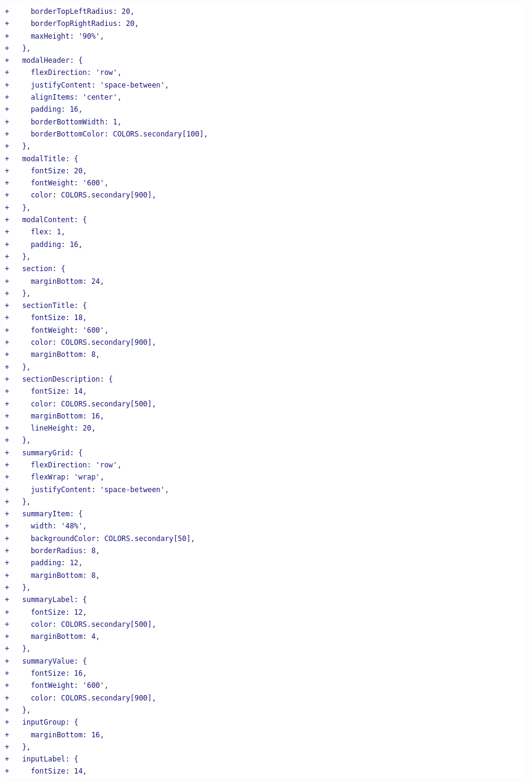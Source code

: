 ```diff
+     borderTopLeftRadius: 20,
+     borderTopRightRadius: 20,
+     maxHeight: '90%',
+   },
+   modalHeader: {
+     flexDirection: 'row',
+     justifyContent: 'space-between',
+     alignItems: 'center',
+     padding: 16,
+     borderBottomWidth: 1,
+     borderBottomColor: COLORS.secondary[100],
+   },
+   modalTitle: {
+     fontSize: 20,
+     fontWeight: '600',
+     color: COLORS.secondary[900],
+   },
+   modalContent: {
+     flex: 1,
+     padding: 16,
+   },
+   section: {
+     marginBottom: 24,
+   },
+   sectionTitle: {
+     fontSize: 18,
+     fontWeight: '600',
+     color: COLORS.secondary[900],
+     marginBottom: 8,
+   },
+   sectionDescription: {
+     fontSize: 14,
+     color: COLORS.secondary[500],
+     marginBottom: 16,
+     lineHeight: 20,
+   },
+   summaryGrid: {
+     flexDirection: 'row',
+     flexWrap: 'wrap',
+     justifyContent: 'space-between',
+   },
+   summaryItem: {
+     width: '48%',
+     backgroundColor: COLORS.secondary[50],
+     borderRadius: 8,
+     padding: 12,
+     marginBottom: 8,
+   },
+   summaryLabel: {
+     fontSize: 12,
+     color: COLORS.secondary[500],
+     marginBottom: 4,
+   },
+   summaryValue: {
+     fontSize: 16,
+     fontWeight: '600',
+     color: COLORS.secondary[900],
+   },
+   inputGroup: {
+     marginBottom: 16,
+   },
+   inputLabel: {
+     fontSize: 14,
```